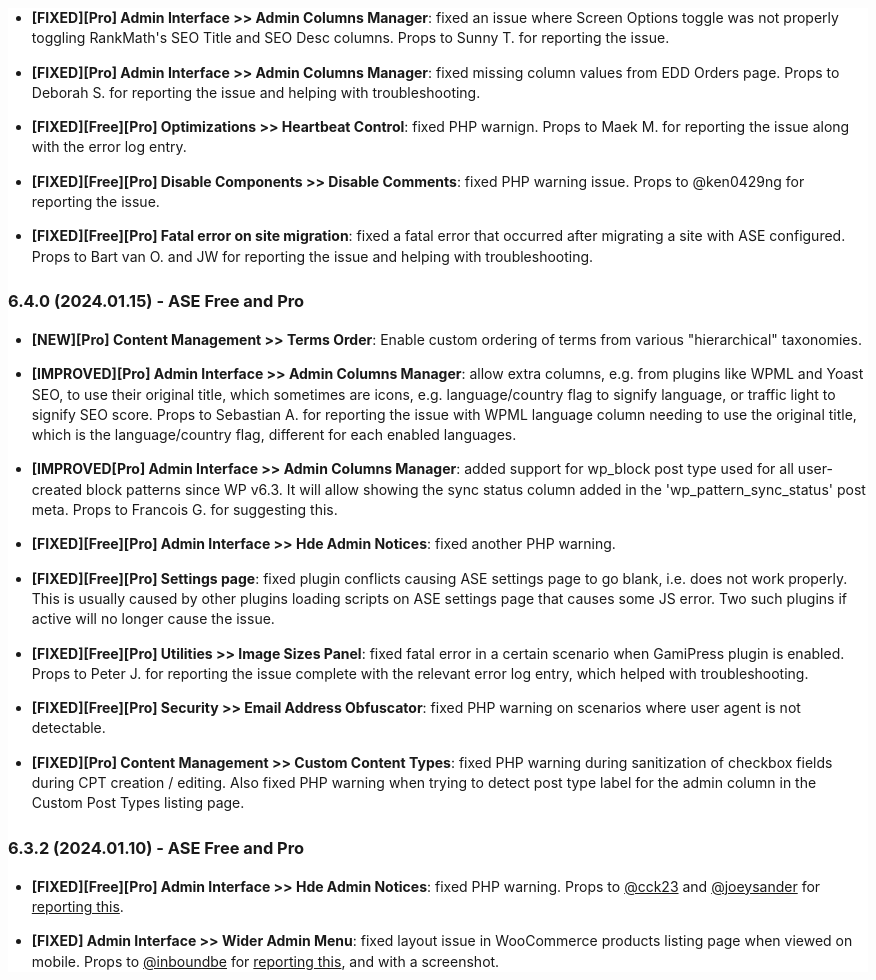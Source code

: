 * **[FIXED][Pro] Admin Interface >> Admin Columns Manager**: fixed an issue where Screen Options toggle was not properly toggling RankMath's SEO Title and SEO Desc columns. Props to Sunny T. for reporting the issue.

* **[FIXED][Pro] Admin Interface >> Admin Columns Manager**: fixed missing column values from EDD Orders page. Props to Deborah S. for reporting the issue and helping with troubleshooting.

* **[FIXED][Free][Pro] Optimizations >> Heartbeat Control**: fixed PHP warnign. Props to Maek M. for reporting the issue along with the error log entry.

* **[FIXED][Free][Pro] Disable Components >> Disable Comments**: fixed PHP warning issue. Props to @ken0429ng for reporting the issue.

* **[FIXED][Free][Pro] Fatal error on site migration**: fixed a fatal error that occurred after migrating a site with ASE configured. Props to Bart van O. and JW for reporting the issue and helping with troubleshooting.

### 6.4.0 (2024.01.15) - ASE Free and Pro

* **[NEW][Pro] Content Management >> Terms Order**: Enable custom ordering of terms from various "hierarchical" taxonomies.

* **[IMPROVED][Pro] Admin Interface >> Admin Columns Manager**: allow extra columns, e.g. from plugins like WPML and Yoast SEO, to use their original title, which sometimes are icons, e.g. language/country flag to signify language, or traffic light to signify SEO score. Props to Sebastian A. for reporting the issue with WPML language column needing to use the original title, which is the language/country flag, different for each enabled languages.

* **[IMPROVED[Pro] Admin Interface >> Admin Columns Manager**: added support for wp_block post type used for all user-created block patterns since WP v6.3. It will allow showing the sync status column added in the 'wp_pattern_sync_status' post meta. Props to Francois G. for suggesting this.

* **[FIXED][Free][Pro] Admin Interface >> Hde Admin Notices**: fixed another PHP warning.

* **[FIXED][Free][Pro] Settings page**: fixed plugin conflicts causing ASE settings page to go blank, i.e. does not work properly. This is usually caused by other plugins loading scripts on ASE settings page that causes some JS error. Two such plugins if active will no longer cause the issue.

* **[FIXED][Free][Pro] Utilities >> Image Sizes Panel**: fixed fatal error in a certain scenario when GamiPress plugin is enabled. Props to Peter J. for reporting the issue complete with the relevant error log entry, which helped with troubleshooting.

* **[FIXED][Free][Pro] Security >> Email Address Obfuscator**: fixed PHP warning on scenarios where user agent is not detectable.

* **[FIXED][Pro] Content Management >> Custom Content Types**: fixed PHP warning during sanitization of checkbox fields during CPT creation / editing. Also fixed PHP warning when trying to detect post type label for the admin column in the Custom Post Types listing page.

### 6.3.2 (2024.01.10) - ASE Free and Pro

* **[FIXED][Free][Pro] Admin Interface >> Hde Admin Notices**: fixed PHP warning. Props to [@cck23](https://wordpress.org/support/users/cck23/) and [@joeysander](https://wordpress.org/support/users/joeysander/) for [reporting this](https://wordpress.org/support/topic/warning-appears-when-updating-ase-to-6-3-1/).

* **[FIXED] Admin Interface >> Wider Admin Menu**: fixed layout issue in WooCommerce products listing page when viewed on mobile. Props to [@inboundbe](https://wordpress.org/support/users/inboundbe/) for [reporting this](https://wordpress.org/support/topic/wider-admin-menu-conflicts-on-mobile/), and with a screenshot.
